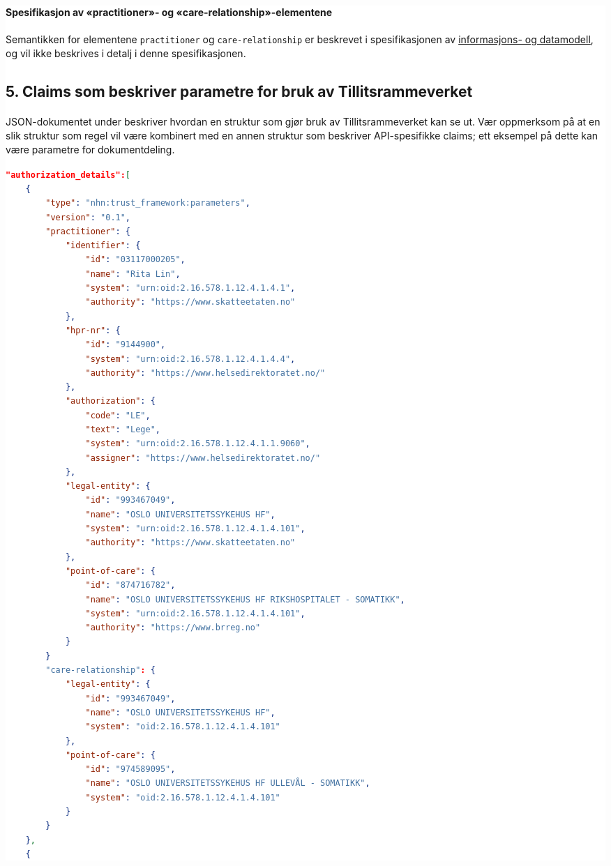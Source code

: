 #### Spesifikasjon av «practitioner»- og «care-relationship»-elementene
Semantikken for elementene `practitioner` og `care-relationship` er beskrevet i spesifikasjonen av [informasjons- og datamodell](datamodell_tillitsmodell.md), og vil ikke beskrives i detalj i denne spesifikasjonen.


## 5. Claims som beskriver parametre for bruk av Tillitsrammeverket

JSON-dokumentet under beskriver hvordan en struktur som gjør bruk av Tillitsrammeverket kan se ut. Vær oppmerksom på at en slik struktur som regel vil være kombinert med en annen struktur som beskriver API-spesifikke claims; ett eksempel på dette kan være parametre for dokumentdeling.

````JSON
"authorization_details":[
    {
        "type": "nhn:trust_framework:parameters",
        "version": "0.1",
        "practitioner": {
            "identifier": {
                "id": "03117000205",
                "name": "Rita Lin",
                "system": "urn:oid:2.16.578.1.12.4.1.4.1",
                "authority": "https://www.skatteetaten.no"
            },
            "hpr-nr": {
                "id": "9144900",
                "system": "urn:oid:2.16.578.1.12.4.1.4.4",
                "authority": "https://www.helsedirektoratet.no/"
            },
            "authorization": {
                "code": "LE",
                "text": "Lege",
                "system": "urn:oid:2.16.578.1.12.4.1.1.9060",
                "assigner": "https://www.helsedirektoratet.no/"
            },
            "legal-entity": {
                "id": "993467049",
                "name": "OSLO UNIVERSITETSSYKEHUS HF",
                "system": "urn:oid:2.16.578.1.12.4.1.4.101",
                "authority": "https://www.skatteetaten.no"
            },
            "point-of-care": {
                "id": "874716782",
                "name": "OSLO UNIVERSITETSSYKEHUS HF RIKSHOSPITALET - SOMATIKK",
                "system": "urn:oid:2.16.578.1.12.4.1.4.101",
                "authority": "https://www.brreg.no"
            }
        }
        "care-relationship": {
            "legal-entity": {
                "id": "993467049",
                "name": "OSLO UNIVERSITETSSYKEHUS HF",
                "system": "oid:2.16.578.1.12.4.1.4.101"
            },
            "point-of-care": {
                "id": "974589095",
                "name": "OSLO UNIVERSITETSSYKEHUS HF ULLEVÅL - SOMATIKK",
                "system": "oid:2.16.578.1.12.4.1.4.101"
            }
        }
    },
    {
````